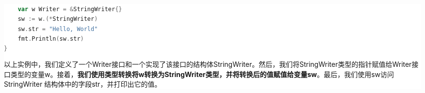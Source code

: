 ```go
    var w Writer = &StringWriter{}
    sw := w.(*StringWriter)
    sw.str = "Hello, World"
    fmt.Println(sw.str)
}
```

以上实例中，我们定义了一个Writer接口和一个实现了该接口的结构体StringWriter。然后，我们将StringWriter类型的指针赋值给Writer接口类型的变量w。接着，**我们使用类型转换将w转换为StringWriter类型，并将转换后的值赋值给变量sw**。最后，我们使用sw访问StringWriter 结构体中的字段str，并打印出它的值。
